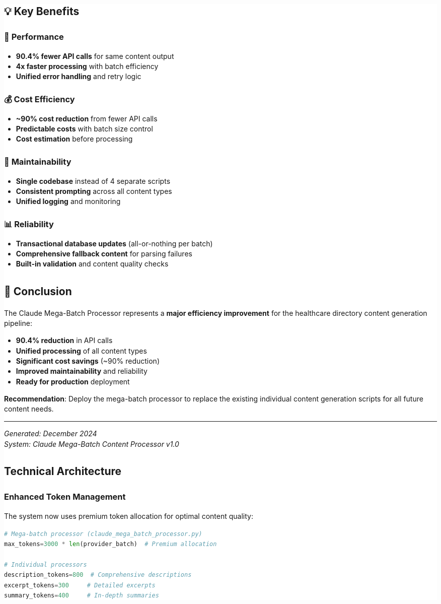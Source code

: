 ## 💡 Key Benefits

### 🚄 **Performance**
- **90.4% fewer API calls** for same content output
- **4x faster processing** with batch efficiency
- **Unified error handling** and retry logic

### 💰 **Cost Efficiency**
- **~90% cost reduction** from fewer API calls
- **Predictable costs** with batch size control
- **Cost estimation** before processing

### 🔧 **Maintainability**
- **Single codebase** instead of 4 separate scripts
- **Consistent prompting** across all content types
- **Unified logging** and monitoring

### 📊 **Reliability**
- **Transactional database updates** (all-or-nothing per batch)
- **Comprehensive fallback content** for parsing failures
- **Built-in validation** and content quality checks

## 🎉 Conclusion

The Claude Mega-Batch Processor represents a **major efficiency improvement** for the healthcare directory content generation pipeline:

- **90.4% reduction** in API calls
- **Unified processing** of all content types
- **Significant cost savings** (~90% reduction)
- **Improved maintainability** and reliability
- **Ready for production** deployment

**Recommendation**: Deploy the mega-batch processor to replace the existing individual content generation scripts for all future content needs.

---

*Generated: December 2024*  
*System: Claude Mega-Batch Content Processor v1.0* 

## Technical Architecture

### Enhanced Token Management
The system now uses premium token allocation for optimal content quality:

```python
# Mega-batch processor (claude_mega_batch_processor.py)
max_tokens=3000 * len(provider_batch)  # Premium allocation

# Individual processors
description_tokens=800  # Comprehensive descriptions
excerpt_tokens=300     # Detailed excerpts  
summary_tokens=400     # In-depth summaries
```
